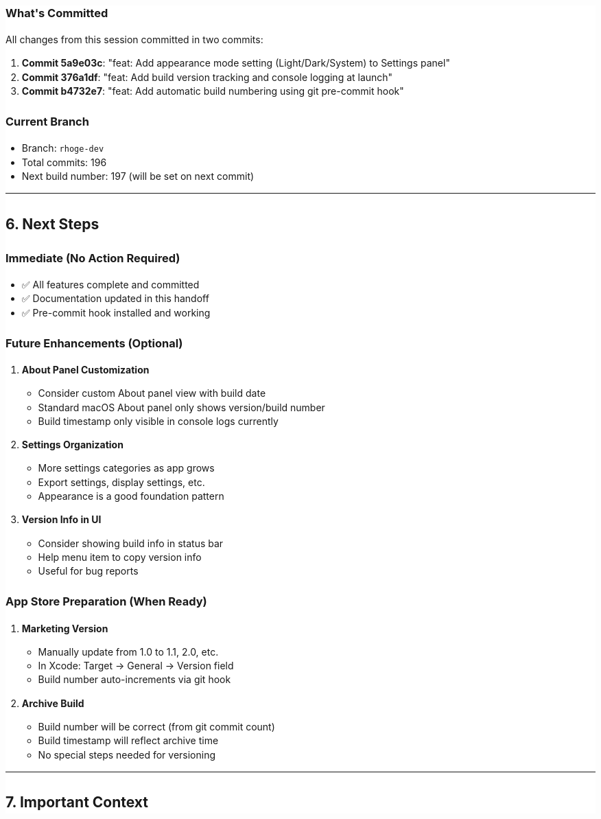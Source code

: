 ### What's Committed
All changes from this session committed in two commits:
1. **Commit 5a9e03c**: "feat: Add appearance mode setting (Light/Dark/System) to Settings panel"
2. **Commit 376a1df**: "feat: Add build version tracking and console logging at launch"
3. **Commit b4732e7**: "feat: Add automatic build numbering using git pre-commit hook"

### Current Branch
- Branch: `rhoge-dev`
- Total commits: 196
- Next build number: 197 (will be set on next commit)

---

## 6. Next Steps

### Immediate (No Action Required)
- ✅ All features complete and committed
- ✅ Documentation updated in this handoff
- ✅ Pre-commit hook installed and working

### Future Enhancements (Optional)
1. **About Panel Customization**
   - Consider custom About panel view with build date
   - Standard macOS About panel only shows version/build number
   - Build timestamp only visible in console logs currently

2. **Settings Organization**
   - More settings categories as app grows
   - Export settings, display settings, etc.
   - Appearance is a good foundation pattern

3. **Version Info in UI**
   - Consider showing build info in status bar
   - Help menu item to copy version info
   - Useful for bug reports

### App Store Preparation (When Ready)
1. **Marketing Version**
   - Manually update from 1.0 to 1.1, 2.0, etc.
   - In Xcode: Target → General → Version field
   - Build number auto-increments via git hook

2. **Archive Build**
   - Build number will be correct (from git commit count)
   - Build timestamp will reflect archive time
   - No special steps needed for versioning

---

## 7. Important Context
